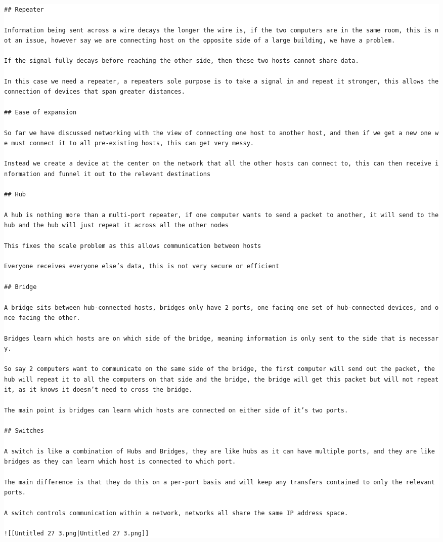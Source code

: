     ## Repeater
    
    Information being sent across a wire decays the longer the wire is, if the two computers are in the same room, this is not an issue, however say we are connecting host on the opposite side of a large building, we have a problem.
    
    If the signal fully decays before reaching the other side, then these two hosts cannot share data.
    
    In this case we need a repeater, a repeaters sole purpose is to take a signal in and repeat it stronger, this allows the connection of devices that span greater distances.
    
    ## Ease of expansion
    
    So far we have discussed networking with the view of connecting one host to another host, and then if we get a new one we must connect it to all pre-existing hosts, this can get very messy.
    
    Instead we create a device at the center on the network that all the other hosts can connect to, this can then receive information and funnel it out to the relevant destinations
    
    ## Hub
    
    A hub is nothing more than a multi-port repeater, if one computer wants to send a packet to another, it will send to the hub and the hub will just repeat it across all the other nodes
    
    This fixes the scale problem as this allows communication between hosts
    
    Everyone receives everyone else’s data, this is not very secure or efficient
    
    ## Bridge
    
    A bridge sits between hub-connected hosts, bridges only have 2 ports, one facing one set of hub-connected devices, and once facing the other.
    
    Bridges learn which hosts are on which side of the bridge, meaning information is only sent to the side that is necessary.
    
    So say 2 computers want to communicate on the same side of the bridge, the first computer will send out the packet, the hub will repeat it to all the computers on that side and the bridge, the bridge will get this packet but will not repeat it, as it knows it doesn’t need to cross the bridge.
    
    The main point is bridges can learn which hosts are connected on either side of it’s two ports.
    
    ## Switches
    
    A switch is like a combination of Hubs and Bridges, they are like hubs as it can have multiple ports, and they are like bridges as they can learn which host is connected to which port.
    
    The main difference is that they do this on a per-port basis and will keep any transfers contained to only the relevant ports.
    
    A switch controls communication within a network, networks all share the same IP address space.
    
    ![[Untitled 27 3.png|Untitled 27 3.png]]
    